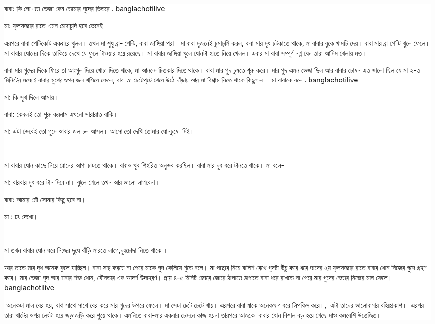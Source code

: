 
বাবা: কি গো এত ভেজা কেন তোমার গুদের ভিতরে . banglachotilive




মা: ফুলসজ্জার রাতে এমন চোদাচুদি হবে ভেবেই 


এরপরে বাবা পেটিকোট একবারে খুলল। তখন মা শুধু ব্রা- পেন্টি, বাবা জাঙ্গিয়া পরা। মা বাবা দুজনেই চুমাচুমি করল, বাবা মার দুধ চটকাতে থাকে, মা বাবার বুকে খামচি দেয়। বাবা মার ব্রা পেন্টি খুলে ফেলে। মা বাবার ধোনের দিকে তাকিয়ে দেখে যে ফুলে টাওয়ার হয়ে রয়েছে। মা বাবার জাঙ্গিয়া খুলে ধোনটা হাতে নিয়ে খেলল। এবার মা বাবা সম্পূর্ণ নগ্ন যেন তারা আদিম খেলায় মত্ত।


বাবা মার গুদের দিকে ফিরে তা আংগুল দিয়ে খোচা দিতে থাকে, মা আনন্দে চিতকার দিতে থাকে। বাবা মার গুদ চুষতে শুরু করে। মার গুদ এমন ভেজা ছিল আর বাবার চোষন এত ভালো ছিল যে মা ২-৩ মিনিটের মধ্যেই বাবার মুখের ওপর জল খসিয়ে ফেলে, বাবা তা চেটেপুটে খেয়ে উঠে দাঁড়ায় আর মা বিশ্রাম নিতে থাকে কিছুক্ষন।  মা বাবাকে বলে . banglachotilive




মা: কি সুখ দিলে আমায়।


বাবা: কেবলই তো শুরু করলাম এখনো সারারাত বাকি।


মা: এটা ভেবেই তো গুদে আবার জল চল আসল। আসো তো দেখি তোমার ধোনচুষে  দিই।


 


মা বাবার ধোন কাছে নিয়ে ধোনের আগা চাটতে থাকে। বাবাও খুব শিহরিত অনুভব করছিল। বাবা মার দুধ ধরে টানতে থাকে। মা বলে-


মা: বারবার দুধ ধরে টান দিবে না। ঝুলে গেলে তখন আর ভালো লাগবেনা।


বাবা: আমার মৌ সোনার কিছু হবে না।


মা : ঢং দেখো।


 


মা তখন বাবার ধোন ধরে নিজের দুধে বাঁড়ি মারতে লাগে,দুধচোদা নিতে থাকে ।




 আর তাতে মার দুধ অনেক ফুলে যাচ্ছিল। বাবা সহ্য করতে না পেরে মাকে গুদ কেলিয়ে শুতে বলে। মা পাছার নিচে বালিশ রেখে গুদটা উঁচু করে ধরে তাদের ২য় ফুলসজ্জার রাতে বাবার ধোন নিজের গুদে গ্রহণ করে। মার ভেজা গুদ আর বাবার শক্ত ধোন, যৌনতার এক আদর্শ উদাহরণ। প্রায় ৪-৫ মিনিট জোরে জোরে ঠাপাতে ঠাপাতে বাবা ধরে রাখতে না পেরে মার গুদের ভেতর নিজের মাল ফেলে। banglachotilive




 অনেকটা মাল বের হয়, বাবা সাথে সাথে বের করে মার গুদের উপরে ফেলে। মা সেটা চেটে চেটে খায়। এরপরে বাবা মাকে অনেকক্ষণ ধরে লিপকিস করে।,  এটা তাদের ভালোবাসার বহিঃপ্রকাশ।  এরপর তারা খাটের ওপর লেংটা হয়ে জড়াজড়ি করে শুয়ে থাকে। এমনিতে বাবা-মার একবার চোদনে কাজ হয়না তারপরে আজকে  বাবার ধোন বিশাল বড় হয়ে গেছে মাও কমবেশি উত্তেজিত। 

